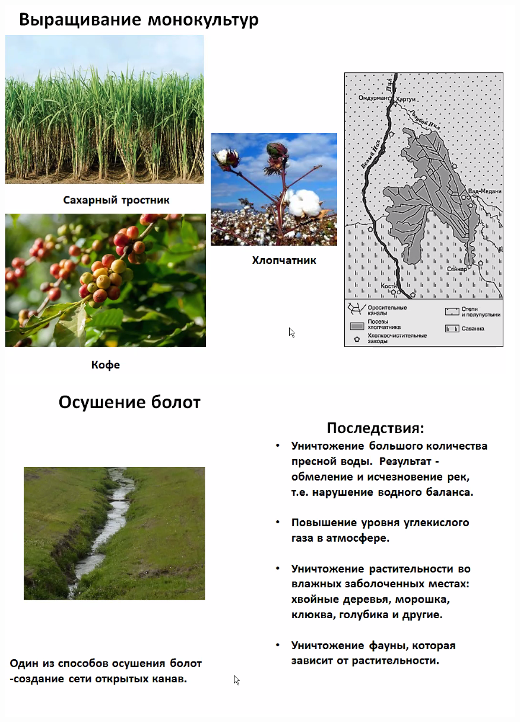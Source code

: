 ![image-20210210133357466](eco_res\monocultures.png)

![image-20210210133556869](eco_res\swamp_dehumidification.png)
